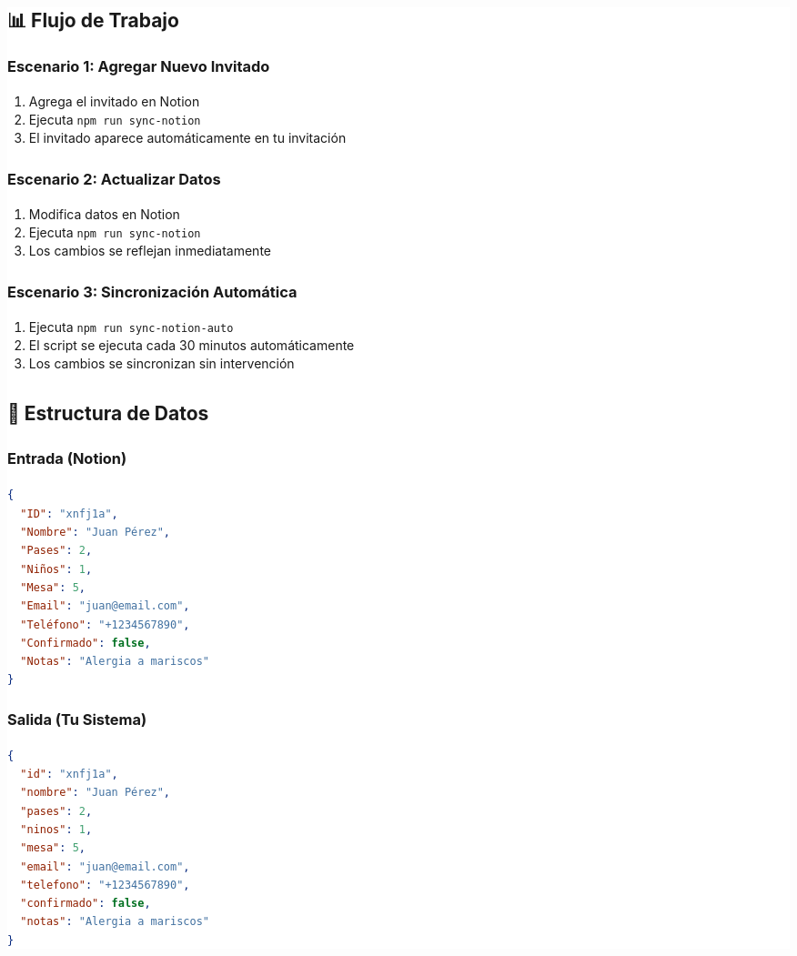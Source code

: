 ## 📊 **Flujo de Trabajo**

### **Escenario 1: Agregar Nuevo Invitado**
1. Agrega el invitado en Notion
2. Ejecuta `npm run sync-notion`
3. El invitado aparece automáticamente en tu invitación

### **Escenario 2: Actualizar Datos**
1. Modifica datos en Notion
2. Ejecuta `npm run sync-notion`
3. Los cambios se reflejan inmediatamente

### **Escenario 3: Sincronización Automática**
1. Ejecuta `npm run sync-notion-auto`
2. El script se ejecuta cada 30 minutos automáticamente
3. Los cambios se sincronizan sin intervención

## 🎯 **Estructura de Datos**

### **Entrada (Notion)**
```json
{
  "ID": "xnfj1a",
  "Nombre": "Juan Pérez",
  "Pases": 2,
  "Niños": 1,
  "Mesa": 5,
  "Email": "juan@email.com",
  "Teléfono": "+1234567890",
  "Confirmado": false,
  "Notas": "Alergia a mariscos"
}
```

### **Salida (Tu Sistema)**
```json
{
  "id": "xnfj1a",
  "nombre": "Juan Pérez",
  "pases": 2,
  "ninos": 1,
  "mesa": 5,
  "email": "juan@email.com",
  "telefono": "+1234567890",
  "confirmado": false,
  "notas": "Alergia a mariscos"
}
```
